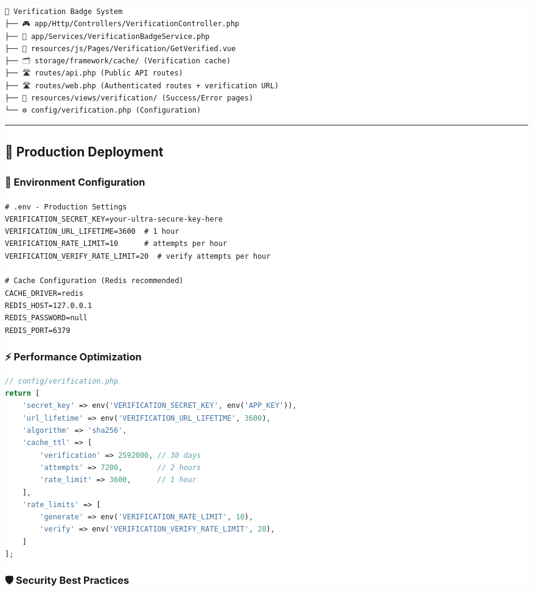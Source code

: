 ```
📂 Verification Badge System
├── 🎮 app/Http/Controllers/VerificationController.php
├── 🔧 app/Services/VerificationBadgeService.php
├── 🎨 resources/js/Pages/Verification/GetVerified.vue
├── 🗂️ storage/framework/cache/ (Verification cache)
├── 🛣️ routes/api.php (Public API routes)
├── 🛣️ routes/web.php (Authenticated routes + verification URL)
├── 🎨 resources/views/verification/ (Success/Error pages)
└── ⚙️ config/verification.php (Configuration)
```

---

## 🚀 **Production Deployment**

### **🔧 Environment Configuration**

```env
# .env - Production Settings
VERIFICATION_SECRET_KEY=your-ultra-secure-key-here
VERIFICATION_URL_LIFETIME=3600  # 1 hour
VERIFICATION_RATE_LIMIT=10      # attempts per hour
VERIFICATION_VERIFY_RATE_LIMIT=20  # verify attempts per hour

# Cache Configuration (Redis recommended)
CACHE_DRIVER=redis
REDIS_HOST=127.0.0.1
REDIS_PASSWORD=null
REDIS_PORT=6379
```

### **⚡ Performance Optimization**

```php
// config/verification.php
return [
    'secret_key' => env('VERIFICATION_SECRET_KEY', env('APP_KEY')),
    'url_lifetime' => env('VERIFICATION_URL_LIFETIME', 3600),
    'algorithm' => 'sha256',
    'cache_ttl' => [
        'verification' => 2592000, // 30 days
        'attempts' => 7200,        // 2 hours
        'rate_limit' => 3600,      // 1 hour
    ],
    'rate_limits' => [
        'generate' => env('VERIFICATION_RATE_LIMIT', 10),
        'verify' => env('VERIFICATION_VERIFY_RATE_LIMIT', 20),
    ]
];
```

### **🛡️ Security Best Practices**

